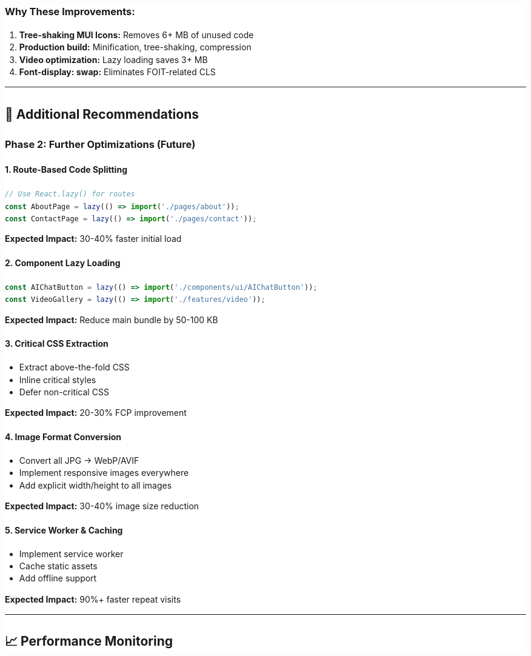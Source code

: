 ### Why These Improvements:
1. **Tree-shaking MUI Icons:** Removes 6+ MB of unused code
2. **Production build:** Minification, tree-shaking, compression
3. **Video optimization:** Lazy loading saves 3+ MB
4. **Font-display: swap:** Eliminates FOIT-related CLS

---

## 🚀 Additional Recommendations

### Phase 2: Further Optimizations (Future)

#### 1. Route-Based Code Splitting
```typescript
// Use React.lazy() for routes
const AboutPage = lazy(() => import('./pages/about'));
const ContactPage = lazy(() => import('./pages/contact'));
```

**Expected Impact:** 30-40% faster initial load

#### 2. Component Lazy Loading
```typescript
const AIChatButton = lazy(() => import('./components/ui/AIChatButton'));
const VideoGallery = lazy(() => import('./features/video'));
```

**Expected Impact:** Reduce main bundle by 50-100 KB

#### 3. Critical CSS Extraction
- Extract above-the-fold CSS
- Inline critical styles
- Defer non-critical CSS

**Expected Impact:** 20-30% FCP improvement

#### 4. Image Format Conversion
- Convert all JPG → WebP/AVIF
- Implement responsive images everywhere
- Add explicit width/height to all images

**Expected Impact:** 30-40% image size reduction

#### 5. Service Worker & Caching
- Implement service worker
- Cache static assets
- Add offline support

**Expected Impact:** 90%+ faster repeat visits

---

## 📈 Performance Monitoring
